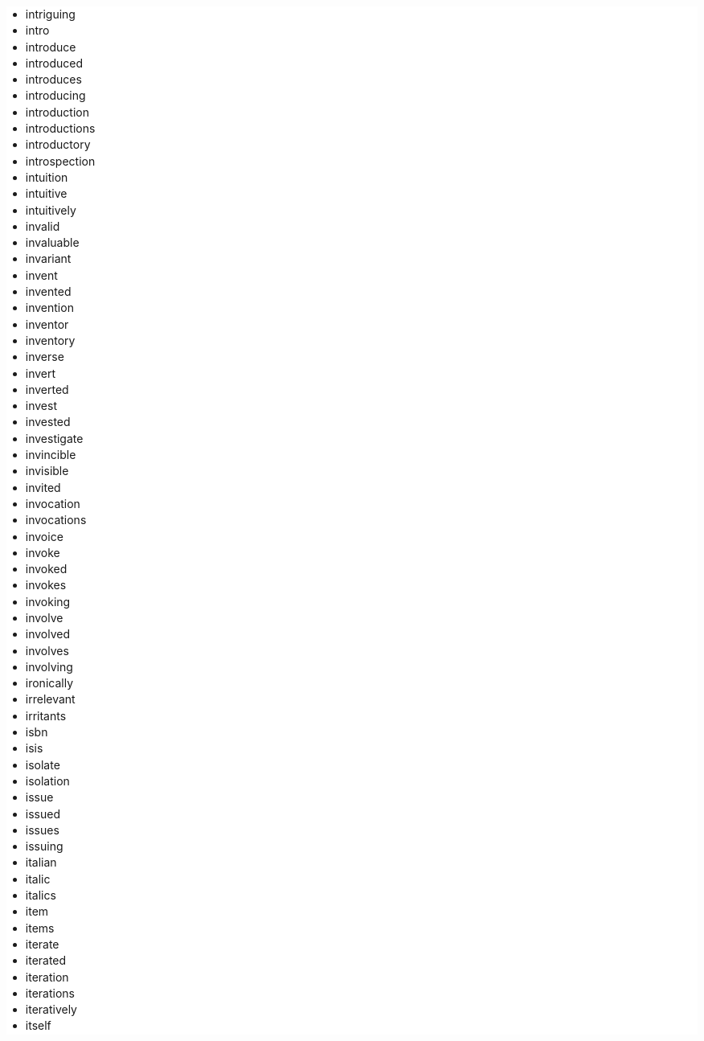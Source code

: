 - intriguing
- intro
- introduce
- introduced
- introduces
- introducing
- introduction
- introductions
- introductory
- introspection
- intuition
- intuitive
- intuitively
- invalid
- invaluable
- invariant
- invent
- invented
- invention
- inventor
- inventory
- inverse
- invert
- inverted
- invest
- invested
- investigate
- invincible
- invisible
- invited
- invocation
- invocations
- invoice
- invoke
- invoked
- invokes
- invoking
- involve
- involved
- involves
- involving
- ironically
- irrelevant
- irritants
- isbn
- isis
- isolate
- isolation
- issue
- issued
- issues
- issuing
- italian
- italic
- italics
- item
- items
- iterate
- iterated
- iteration
- iterations
- iteratively
- itself
